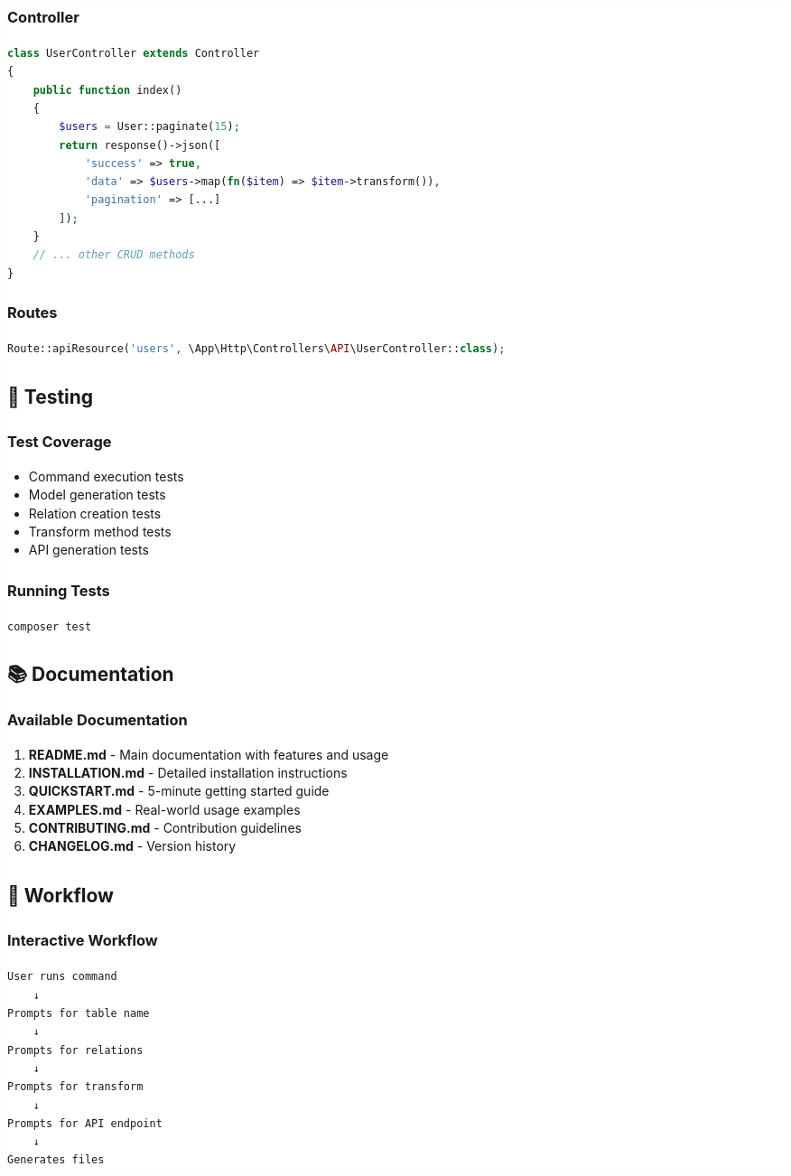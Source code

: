 ### Controller
```php
class UserController extends Controller
{
    public function index()
    {
        $users = User::paginate(15);
        return response()->json([
            'success' => true,
            'data' => $users->map(fn($item) => $item->transform()),
            'pagination' => [...]
        ]);
    }
    // ... other CRUD methods
}
```

### Routes
```php
Route::apiResource('users', \App\Http\Controllers\API\UserController::class);
```

## 🧪 Testing

### Test Coverage
- Command execution tests
- Model generation tests
- Relation creation tests
- Transform method tests
- API generation tests

### Running Tests
```bash
composer test
```

## 📚 Documentation

### Available Documentation
1. **README.md** - Main documentation with features and usage
2. **INSTALLATION.md** - Detailed installation instructions
3. **QUICKSTART.md** - 5-minute getting started guide
4. **EXAMPLES.md** - Real-world usage examples
5. **CONTRIBUTING.md** - Contribution guidelines
6. **CHANGELOG.md** - Version history

## 🔄 Workflow

### Interactive Workflow
```
User runs command
    ↓
Prompts for table name
    ↓
Prompts for relations
    ↓
Prompts for transform
    ↓
Prompts for API endpoint
    ↓
Generates files
```
